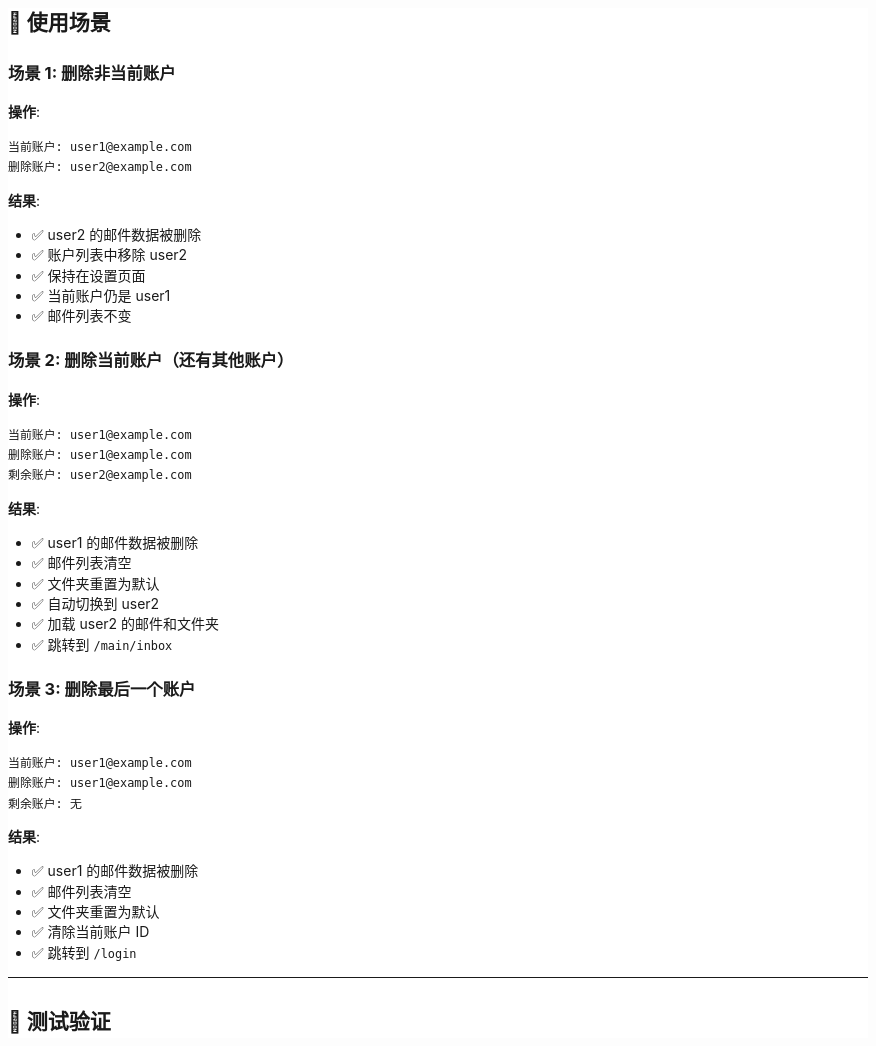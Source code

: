 
## 🎯 使用场景

### 场景 1: 删除非当前账户

**操作**:
```
当前账户: user1@example.com
删除账户: user2@example.com
```

**结果**:
- ✅ user2 的邮件数据被删除
- ✅ 账户列表中移除 user2
- ✅ 保持在设置页面
- ✅ 当前账户仍是 user1
- ✅ 邮件列表不变

### 场景 2: 删除当前账户（还有其他账户）

**操作**:
```
当前账户: user1@example.com
删除账户: user1@example.com
剩余账户: user2@example.com
```

**结果**:
- ✅ user1 的邮件数据被删除
- ✅ 邮件列表清空
- ✅ 文件夹重置为默认
- ✅ 自动切换到 user2
- ✅ 加载 user2 的邮件和文件夹
- ✅ 跳转到 `/main/inbox`

### 场景 3: 删除最后一个账户

**操作**:
```
当前账户: user1@example.com
删除账户: user1@example.com
剩余账户: 无
```

**结果**:
- ✅ user1 的邮件数据被删除
- ✅ 邮件列表清空
- ✅ 文件夹重置为默认
- ✅ 清除当前账户 ID
- ✅ 跳转到 `/login`

---

## 🧪 测试验证
